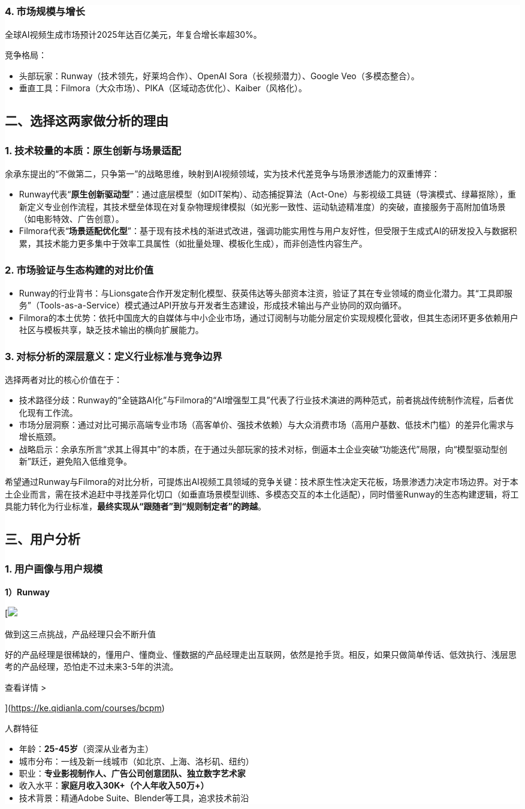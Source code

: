 ### 4\. 市场规模与增长

全球AI视频生成市场预计2025年达百亿美元，年复合增长率超30%。

竞争格局：

*   头部玩家：Runway（技术领先，好莱坞合作）、OpenAI Sora（长视频潜力）、Google Veo（多模态整合）。
*   垂直工具：Filmora（大众市场）、PIKA（区域动态优化）、Kaiber（风格化）。

## 二、选择这两家做分析的理由

### 1\. 技术较量的本质：原生创新与场景适配

余承东提出的“不做第二，只争第一”的战略思维，映射到AI视频领域，实为技术代差竞争与场景渗透能力的双重博弈：

*   Runway代表“**原生创新驱动型**”：通过底层模型（如DIT架构）、动态捕捉算法（Act-One）与影视级工具链（导演模式、绿幕抠除），重新定义专业创作流程，其技术壁垒体现在对复杂物理规律模拟（如光影一致性、运动轨迹精准度）的突破，直接服务于高附加值场景（如电影特效、广告创意）。
*   Filmora代表“**场景适配优化型**”：基于现有技术栈的渐进式改进，强调功能实用性与用户友好性，但受限于生成式AI的研发投入与数据积累，其技术能力更多集中于效率工具属性（如批量处理、模板化生成），而非创造性内容生产。

### 2\. 市场验证与生态构建的对比价值

*   Runway的行业背书：与Lionsgate合作开发定制化模型、获英伟达等头部资本注资，验证了其在专业领域的商业化潜力。其“工具即服务”（Tools-as-a-Service）模式通过API开放与开发者生态建设，形成技术输出与产业协同的双向循环。
*   Filmora的本土优势：依托中国庞大的自媒体与中小企业市场，通过订阅制与功能分层定价实现规模化营收，但其生态闭环更多依赖用户社区与模板共享，缺乏技术输出的横向扩展能力。

### 3\. 对标分析的深层意义：定义行业标准与竞争边界

选择两者对比的核心价值在于：

*   技术路径分歧：Runway的“全链路AI化”与Filmora的“AI增强型工具”代表了行业技术演进的两种范式，前者挑战传统制作流程，后者优化现有工作流。
*   市场分层洞察：通过对比可揭示高端专业市场（高客单价、强技术依赖）与大众消费市场（高用户基数、低技术门槛）的差异化需求与增长瓶颈。
*   战略启示：余承东所言“求其上得其中”的本质，在于通过头部玩家的技术对标，倒逼本土企业突破“功能迭代”局限，向“模型驱动型创新”跃迁，避免陷入低维竞争。

希望通过Runway与Filmora的对比分析，可提炼出AI视频工具领域的竞争关键：技术原生性决定天花板，场景渗透力决定市场边界。对于本土企业而言，需在技术追赶中寻找差异化切口（如垂直场景模型训练、多模态交互的本土化适配），同时借鉴Runway的生态构建逻辑，将工具能力转化为行业标准，**最终实现从“跟随者”到“规则制定者”的跨越**。

## 三、用户分析

### 1\. 用户画像与用户规模

**1）Runway**

[![](https://image.woshipm.com/2023/07/27/1788a218-2c7f-11ee-b91f-00163e0b5ff3.png)

做到这三点挑战，产品经理只会不断升值

好的产品经理是很稀缺的，懂用户、懂商业、懂数据的产品经理走出互联网，依然是抢手货。相反，如果只做简单传话、低效执行、浅层思考的产品经理，恐怕走不过未来3-5年的洪流。

查看详情 >

](https://ke.qidianla.com/courses/bcpm)

人群特征

*   年龄：**25-45岁**（资深从业者为主）
*   城市分布：一线及新一线城市（如北京、上海、洛杉矶、纽约）
*   职业：**专业影视制作人、广告公司创意团队、独立数字艺术家**
*   收入水平：**家庭月收入30K+（个人年收入50万+）**
*   技术背景：精通Adobe Suite、Blender等工具，追求技术前沿
